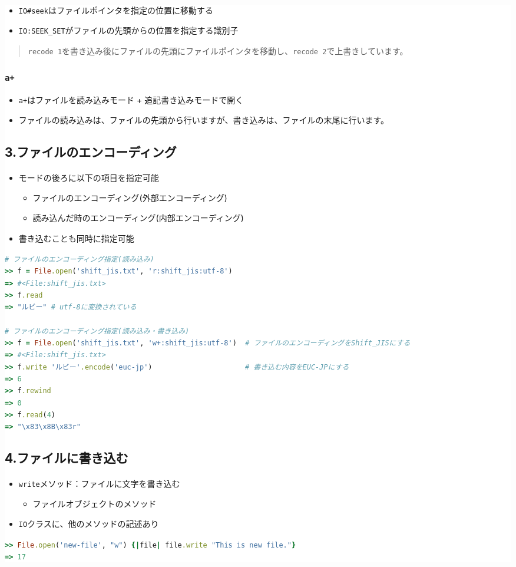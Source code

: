 * `IO#seek`はファイルポインタを指定の位置に移動する

* `IO:SEEK_SET`がファイルの先頭からの位置を指定する識別子

> `recode 1`を書き込み後にファイルの先頭にファイルポインタを移動し、`recode 2`で上書きしています。



### `a+`

* `a+`はファイルを読み込みモード + 追記書き込みモードで開く

* ファイルの読み込みは、ファイルの先頭から行いますが、書き込みは、ファイルの末尾に行います。



## 3.ファイルのエンコーディング

* モードの後ろに以下の項目を指定可能

  * ファイルのエンコーディング(外部エンコーディング)

  * 読み込んだ時のエンコーディング(内部エンコーディング)

* 書き込むことも同時に指定可能

```ruby
# ファイルのエンコーディング指定(読み込み)
>> f = File.open('shift_jis.txt', 'r:shift_jis:utf-8')
=> #<File:shift_jis.txt>
>> f.read
=> "ルビー" # utf-8に変換されている

# ファイルのエンコーディング指定(読み込み・書き込み)
>> f = File.open('shift_jis.txt', 'w+:shift_jis:utf-8')  # ファイルのエンコーディングをShift_JISにする
=> #<File:shift_jis.txt>
>> f.write 'ルビー'.encode('euc-jp')                      # 書き込む内容をEUC-JPにする
=> 6
>> f.rewind
=> 0
>> f.read(4)
=> "\x83\x8B\x83r"
```



## 4.ファイルに書き込む

* `write`メソッド：ファイルに文字を書き込む

  * ファイルオブジェクトのメソッド

* `IO`クラスに、他のメソッドの記述あり

```ruby
>> File.open('new-file', "w") {|file| file.write "This is new file."}
=> 17
```
